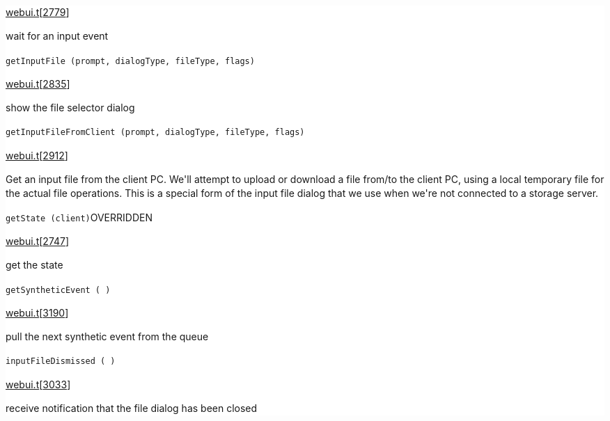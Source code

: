 [webui.t](../file/webui.t.html)\[[2779](../source/webui.t.html#2779)\]



wait for an input event



<span id="getInputFile"></span>

`getInputFile (prompt, dialogType, fileType, flags)`

[webui.t](../file/webui.t.html)\[[2835](../source/webui.t.html#2835)\]



show the file selector dialog



<span id="getInputFileFromClient"></span>

`getInputFileFromClient (prompt, dialogType, fileType, flags)`

[webui.t](../file/webui.t.html)\[[2912](../source/webui.t.html#2912)\]



Get an input file from the client PC. We'll attempt to upload or
download a file from/to the client PC, using a local temporary file for
the actual file operations. This is a special form of the input file
dialog that we use when we're not connected to a storage server.



<span id="getState"></span>

`getState (client)`<span class="rem">OVERRIDDEN</span>

[webui.t](../file/webui.t.html)\[[2747](../source/webui.t.html#2747)\]



get the state



<span id="getSyntheticEvent"></span>

`getSyntheticEvent ( )`

[webui.t](../file/webui.t.html)\[[3190](../source/webui.t.html#3190)\]



pull the next synthetic event from the queue



<span id="inputFileDismissed"></span>

`inputFileDismissed ( )`

[webui.t](../file/webui.t.html)\[[3033](../source/webui.t.html#3033)\]



receive notification that the file dialog has been closed



<span id="offerDownload"></span>
